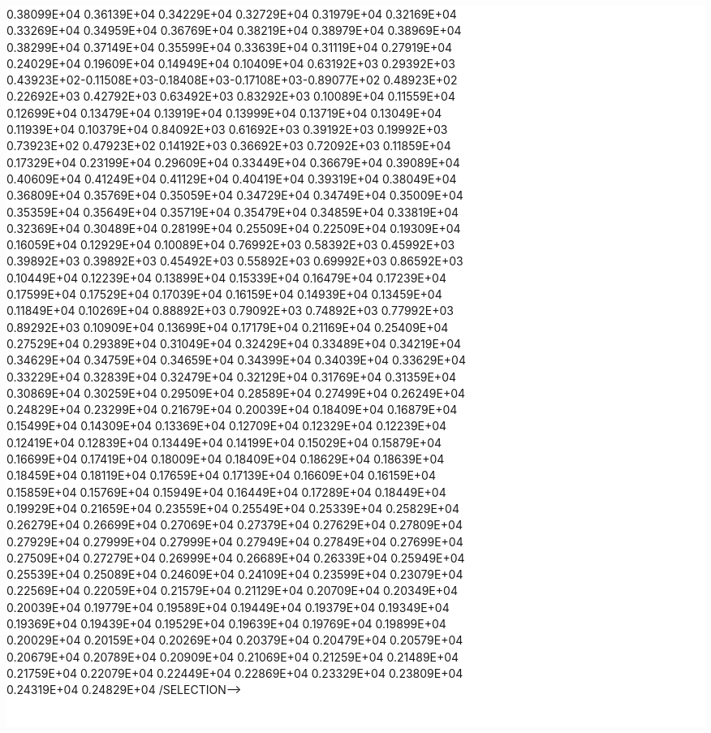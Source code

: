  0.38099E+04 0.36139E+04 0.34229E+04 0.32729E+04 0.31979E+04 0.32169E+04<BR>
 0.33269E+04 0.34959E+04 0.36769E+04 0.38219E+04 0.38979E+04 0.38969E+04<BR>
 0.38299E+04 0.37149E+04 0.35599E+04 0.33639E+04 0.31119E+04 0.27919E+04<BR>
 0.24029E+04 0.19609E+04 0.14949E+04 0.10409E+04 0.63192E+03 0.29392E+03<BR>
 0.43923E+02-0.11508E+03-0.18408E+03-0.17108E+03-0.89077E+02 0.48923E+02<BR>
 0.22692E+03 0.42792E+03 0.63492E+03 0.83292E+03 0.10089E+04 0.11559E+04<BR>
 0.12699E+04 0.13479E+04 0.13919E+04 0.13999E+04 0.13719E+04 0.13049E+04<BR>
 0.11939E+04 0.10379E+04 0.84092E+03 0.61692E+03 0.39192E+03 0.19992E+03<BR>
 0.73923E+02 0.47923E+02 0.14192E+03 0.36692E+03 0.72092E+03 0.11859E+04<BR>
 0.17329E+04 0.23199E+04 0.29609E+04 0.33449E+04 0.36679E+04 0.39089E+04<BR>
 0.40609E+04 0.41249E+04 0.41129E+04 0.40419E+04 0.39319E+04 0.38049E+04<BR>
 0.36809E+04 0.35769E+04 0.35059E+04 0.34729E+04 0.34749E+04 0.35009E+04<BR>
 0.35359E+04 0.35649E+04 0.35719E+04 0.35479E+04 0.34859E+04 0.33819E+04<BR>
 0.32369E+04 0.30489E+04 0.28199E+04 0.25509E+04 0.22509E+04 0.19309E+04<BR>
 0.16059E+04 0.12929E+04 0.10089E+04 0.76992E+03 0.58392E+03 0.45992E+03<BR>
 0.39892E+03 0.39892E+03 0.45492E+03 0.55892E+03 0.69992E+03 0.86592E+03<BR>
 0.10449E+04 0.12239E+04 0.13899E+04 0.15339E+04 0.16479E+04 0.17239E+04<BR>
 0.17599E+04 0.17529E+04 0.17039E+04 0.16159E+04 0.14939E+04 0.13459E+04<BR>
 0.11849E+04 0.10269E+04 0.88892E+03 0.79092E+03 0.74892E+03 0.77992E+03<BR>
 0.89292E+03 0.10909E+04 0.13699E+04 0.17179E+04 0.21169E+04 0.25409E+04<BR>
 0.27529E+04 0.29389E+04 0.31049E+04 0.32429E+04 0.33489E+04 0.34219E+04<BR>
 0.34629E+04 0.34759E+04 0.34659E+04 0.34399E+04 0.34039E+04 0.33629E+04<BR>
 0.33229E+04 0.32839E+04 0.32479E+04 0.32129E+04 0.31769E+04 0.31359E+04<BR>
 0.30869E+04 0.30259E+04 0.29509E+04 0.28589E+04 0.27499E+04 0.26249E+04<BR>
 0.24829E+04 0.23299E+04 0.21679E+04 0.20039E+04 0.18409E+04 0.16879E+04<BR>
 0.15499E+04 0.14309E+04 0.13369E+04 0.12709E+04 0.12329E+04 0.12239E+04<BR>
 0.12419E+04 0.12839E+04 0.13449E+04 0.14199E+04 0.15029E+04 0.15879E+04<BR>
 0.16699E+04 0.17419E+04 0.18009E+04 0.18409E+04 0.18629E+04 0.18639E+04<BR>
 0.18459E+04 0.18119E+04 0.17659E+04 0.17139E+04 0.16609E+04 0.16159E+04<BR>
 0.15859E+04 0.15769E+04 0.15949E+04 0.16449E+04 0.17289E+04 0.18449E+04<BR>
 0.19929E+04 0.21659E+04 0.23559E+04 0.25549E+04 0.25339E+04 0.25829E+04<BR>
 0.26279E+04 0.26699E+04 0.27069E+04 0.27379E+04 0.27629E+04 0.27809E+04<BR>
 0.27929E+04 0.27999E+04 0.27999E+04 0.27949E+04 0.27849E+04 0.27699E+04<BR>
 0.27509E+04 0.27279E+04 0.26999E+04 0.26689E+04 0.26339E+04 0.25949E+04<BR>
 0.25539E+04 0.25089E+04 0.24609E+04 0.24109E+04 0.23599E+04 0.23079E+04<BR>
 0.22569E+04 0.22059E+04 0.21579E+04 0.21129E+04 0.20709E+04 0.20349E+04<BR>
 0.20039E+04 0.19779E+04 0.19589E+04 0.19449E+04 0.19379E+04 0.19349E+04<BR>
 0.19369E+04 0.19439E+04 0.19529E+04 0.19639E+04 0.19769E+04 0.19899E+04<BR>
 0.20029E+04 0.20159E+04 0.20269E+04 0.20379E+04 0.20479E+04 0.20579E+04<BR>
 0.20679E+04 0.20789E+04 0.20909E+04 0.21069E+04 0.21259E+04 0.21489E+04<BR>
 0.21759E+04 0.22079E+04 0.22449E+04 0.22869E+04 0.23329E+04 0.23809E+04<BR>
 0.24319E+04 0.24829E+04 /SELECTION--></FONT></P>
 
 <p>&nbsp;</p>
 
 
 
 <p></p>
 
 
